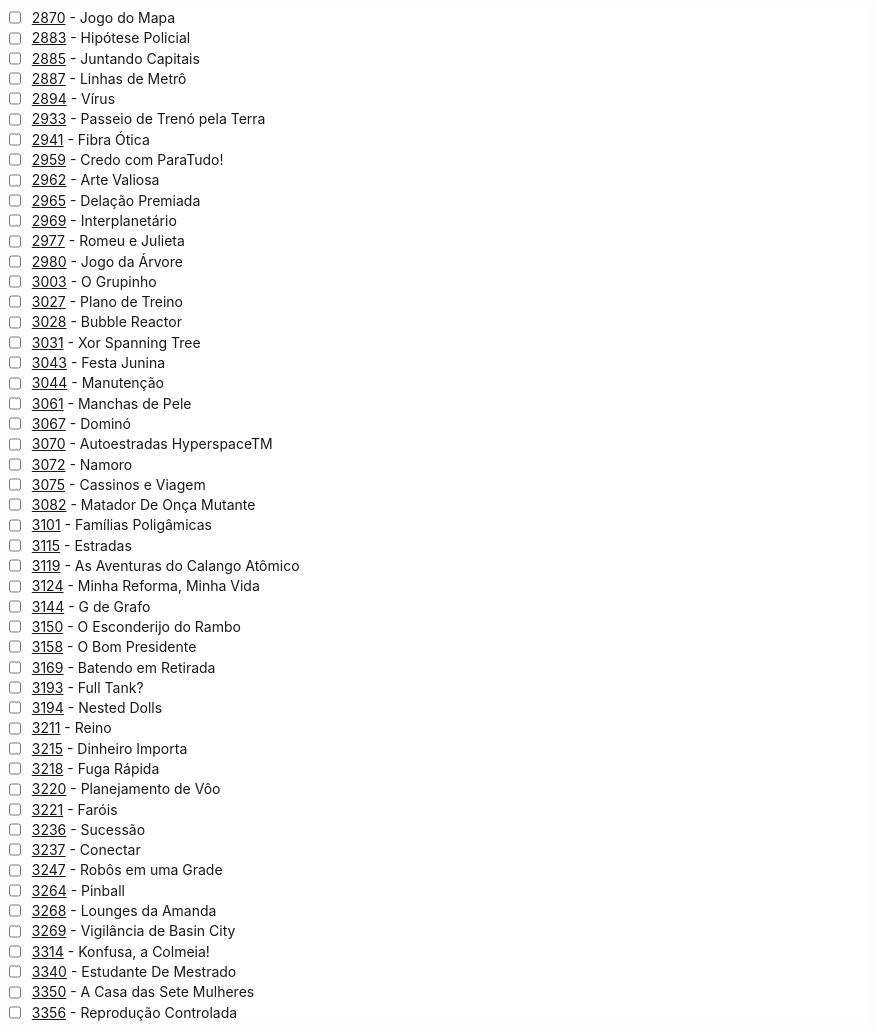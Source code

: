   - [ ]  [2870](https://www.beecrowd.com.br/judge/pt/problems/view/2870) - Jogo do Mapa
  - [ ]  [2883](https://www.beecrowd.com.br/judge/pt/problems/view/2883) - Hipótese Policial
  - [ ]  [2885](https://www.beecrowd.com.br/judge/pt/problems/view/2885) - Juntando Capitais
  - [ ]  [2887](https://www.beecrowd.com.br/judge/pt/problems/view/2887) - Linhas de Metrô
  - [ ]  [2894](https://www.beecrowd.com.br/judge/pt/problems/view/2894) - Vírus
  - [ ]  [2933](https://www.beecrowd.com.br/judge/pt/problems/view/2933) - Passeio de Trenó pela Terra
  - [ ]  [2941](https://www.beecrowd.com.br/judge/pt/problems/view/2941) - Fibra Ótica
  - [ ]  [2959](https://www.beecrowd.com.br/judge/pt/problems/view/2959) - Credo com ParaTudo!
  - [ ]  [2962](https://www.beecrowd.com.br/judge/pt/problems/view/2962) - Arte Valiosa
  - [ ]  [2965](https://www.beecrowd.com.br/judge/pt/problems/view/2965) - Delação Premiada
  - [ ]  [2969](https://www.beecrowd.com.br/judge/pt/problems/view/2969) - Interplanetário
  - [ ]  [2977](https://www.beecrowd.com.br/judge/pt/problems/view/2977) - Romeu e Julieta
  - [ ]  [2980](https://www.beecrowd.com.br/judge/pt/problems/view/2980) - Jogo da Árvore
  - [ ]  [3003](https://www.beecrowd.com.br/judge/pt/problems/view/3003) - O Grupinho
  - [ ]  [3027](https://www.beecrowd.com.br/judge/pt/problems/view/3027) - Plano de Treino
  - [ ]  [3028](https://www.beecrowd.com.br/judge/pt/problems/view/3028) - Bubble Reactor
  - [ ]  [3031](https://www.beecrowd.com.br/judge/pt/problems/view/3031) - Xor Spanning Tree
  - [ ]  [3043](https://www.beecrowd.com.br/judge/pt/problems/view/3043) - Festa Junina
  - [ ]  [3044](https://www.beecrowd.com.br/judge/pt/problems/view/3044) - Manutenção
  - [ ]  [3061](https://www.beecrowd.com.br/judge/pt/problems/view/3061) - Manchas de Pele
  - [ ]  [3067](https://www.beecrowd.com.br/judge/pt/problems/view/3067) - Dominó
  - [ ]  [3070](https://www.beecrowd.com.br/judge/pt/problems/view/3070) - Autoestradas HyperspaceTM
  - [ ]  [3072](https://www.beecrowd.com.br/judge/pt/problems/view/3072) - Namoro
  - [ ]  [3075](https://www.beecrowd.com.br/judge/pt/problems/view/3075) - Cassinos e Viagem
  - [ ]  [3082](https://www.beecrowd.com.br/judge/pt/problems/view/3082) - Matador De Onça Mutante
  - [ ]  [3101](https://www.beecrowd.com.br/judge/pt/problems/view/3101) - Famílias Poligâmicas
  - [ ]  [3115](https://www.beecrowd.com.br/judge/pt/problems/view/3115) - Estradas
  - [ ]  [3119](https://www.beecrowd.com.br/judge/pt/problems/view/3119) - As Aventuras do Calango Atômico
  - [ ]  [3124](https://www.beecrowd.com.br/judge/pt/problems/view/3124) - Minha Reforma, Minha Vida
  - [ ]  [3144](https://www.beecrowd.com.br/judge/pt/problems/view/3144) - G de Grafo
  - [ ]  [3150](https://www.beecrowd.com.br/judge/pt/problems/view/3150) - O Esconderijo do Rambo
  - [ ]  [3158](https://www.beecrowd.com.br/judge/pt/problems/view/3158) - O Bom Presidente
  - [ ]  [3169](https://www.beecrowd.com.br/judge/pt/problems/view/3169) - Batendo em Retirada
  - [ ]  [3193](https://www.beecrowd.com.br/judge/pt/problems/view/3193) - Full Tank?
  - [ ]  [3194](https://www.beecrowd.com.br/judge/pt/problems/view/3194) - Nested Dolls
  - [ ]  [3211](https://www.beecrowd.com.br/judge/pt/problems/view/3211) - Reino
  - [ ]  [3215](https://www.beecrowd.com.br/judge/pt/problems/view/3215) - Dinheiro Importa
  - [ ]  [3218](https://www.beecrowd.com.br/judge/pt/problems/view/3218) - Fuga Rápida
  - [ ]  [3220](https://www.beecrowd.com.br/judge/pt/problems/view/3220) - Planejamento de Vôo
  - [ ]  [3221](https://www.beecrowd.com.br/judge/pt/problems/view/3221) - Faróis
  - [ ]  [3236](https://www.beecrowd.com.br/judge/pt/problems/view/3236) - Sucessão
  - [ ]  [3237](https://www.beecrowd.com.br/judge/pt/problems/view/3237) - Conectar
  - [ ]  [3247](https://www.beecrowd.com.br/judge/pt/problems/view/3247) - Robôs em uma Grade
  - [ ]  [3264](https://www.beecrowd.com.br/judge/pt/problems/view/3264) - Pinball
  - [ ]  [3268](https://www.beecrowd.com.br/judge/pt/problems/view/3268) - Lounges da Amanda
  - [ ]  [3269](https://www.beecrowd.com.br/judge/pt/problems/view/3269) - Vigilância de Basin City
  - [ ]  [3314](https://www.beecrowd.com.br/judge/pt/problems/view/3314) - Konfusa, a Colmeia!
  - [ ]  [3340](https://www.beecrowd.com.br/judge/pt/problems/view/3340) - Estudante De Mestrado
  - [ ]  [3350](https://www.beecrowd.com.br/judge/pt/problems/view/3350) - A Casa das Sete Mulheres
  - [ ]  [3356](https://www.beecrowd.com.br/judge/pt/problems/view/3356) - Reprodução Controlada
